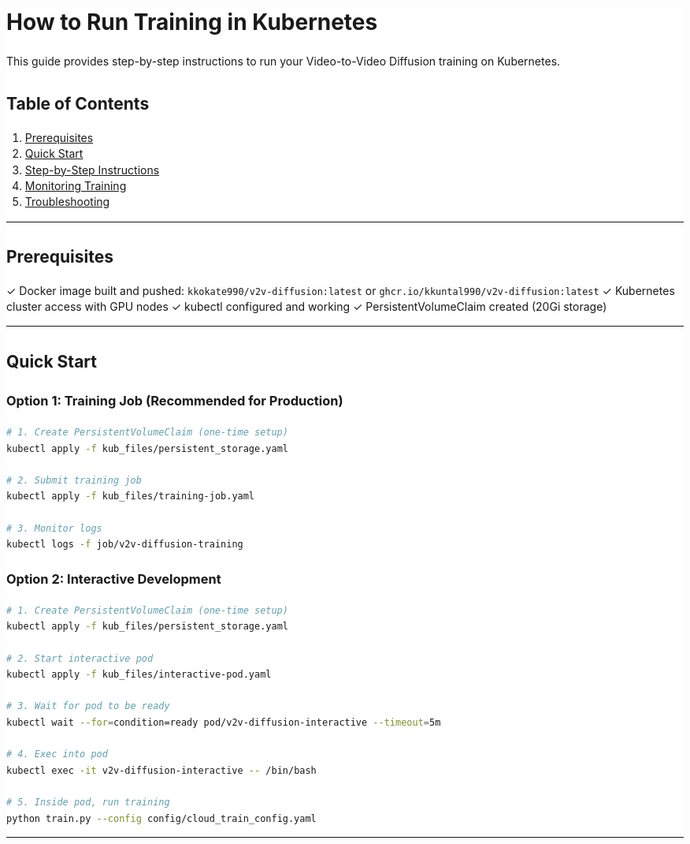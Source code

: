 # How to Run Training in Kubernetes

This guide provides step-by-step instructions to run your Video-to-Video Diffusion training on Kubernetes.

## Table of Contents
1. [Prerequisites](#prerequisites)
2. [Quick Start](#quick-start)
3. [Step-by-Step Instructions](#step-by-step-instructions)
4. [Monitoring Training](#monitoring-training)
5. [Troubleshooting](#troubleshooting)

---

## Prerequisites

✓ Docker image built and pushed: `kkokate990/v2v-diffusion:latest` or `ghcr.io/kkuntal990/v2v-diffusion:latest`
✓ Kubernetes cluster access with GPU nodes
✓ kubectl configured and working
✓ PersistentVolumeClaim created (20Gi storage)

---

## Quick Start

### Option 1: Training Job (Recommended for Production)

```bash
# 1. Create PersistentVolumeClaim (one-time setup)
kubectl apply -f kub_files/persistent_storage.yaml

# 2. Submit training job
kubectl apply -f kub_files/training-job.yaml

# 3. Monitor logs
kubectl logs -f job/v2v-diffusion-training
```

### Option 2: Interactive Development

```bash
# 1. Create PersistentVolumeClaim (one-time setup)
kubectl apply -f kub_files/persistent_storage.yaml

# 2. Start interactive pod
kubectl apply -f kub_files/interactive-pod.yaml

# 3. Wait for pod to be ready
kubectl wait --for=condition=ready pod/v2v-diffusion-interactive --timeout=5m

# 4. Exec into pod
kubectl exec -it v2v-diffusion-interactive -- /bin/bash

# 5. Inside pod, run training
python train.py --config config/cloud_train_config.yaml
```

---